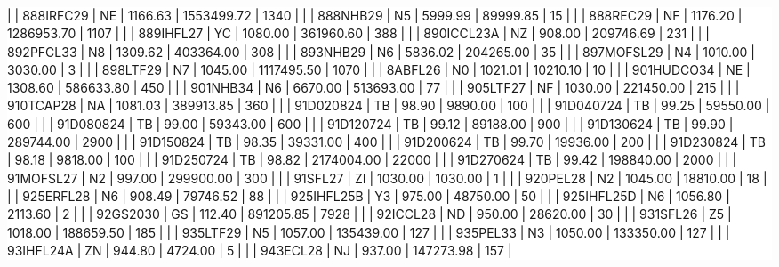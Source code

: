|  | 888IRFC29 | NE | 1166.63 | 1553499.72 | 1340 |
|  | 888NHB29 | N5 | 5999.99 | 89999.85 | 15 |
|  | 888REC29 | NF | 1176.20 | 1286953.70 | 1107 |
|  | 889IHFL27 | YC | 1080.00 | 361960.60 | 388 |
|  | 890ICCL23A | NZ | 908.00 | 209746.69 | 231 |
|  | 892PFCL33 | N8 | 1309.62 | 403364.00 | 308 |
|  | 893NHB29 | N6 | 5836.02 | 204265.00 | 35 |
|  | 897MOFSL29 | N4 | 1010.00 | 3030.00 | 3 |
|  | 898LTF29 | N7 | 1045.00 | 1117495.50 | 1070 |
|  | 8ABFL26 | N0 | 1021.01 | 10210.10 | 10 |
|  | 901HUDCO34 | NE | 1308.60 | 586633.80 | 450 |
|  | 901NHB34 | N6 | 6670.00 | 513693.00 | 77 |
|  | 905LTF27 | NF | 1030.00 | 221450.00 | 215 |
|  | 910TCAP28 | NA | 1081.03 | 389913.85 | 360 |
|  | 91D020824 | TB | 98.90 | 9890.00 | 100 |
|  | 91D040724 | TB | 99.25 | 59550.00 | 600 |
|  | 91D080824 | TB | 99.00 | 59343.00 | 600 |
|  | 91D120724 | TB | 99.12 | 89188.00 | 900 |
|  | 91D130624 | TB | 99.90 | 289744.00 | 2900 |
|  | 91D150824 | TB | 98.35 | 39331.00 | 400 |
|  | 91D200624 | TB | 99.70 | 19936.00 | 200 |
|  | 91D230824 | TB | 98.18 | 9818.00 | 100 |
|  | 91D250724 | TB | 98.82 | 2174004.00 | 22000 |
|  | 91D270624 | TB | 99.42 | 198840.00 | 2000 |
|  | 91MOFSL27 | N2 | 997.00 | 299900.00 | 300 |
|  | 91SFL27 | ZI | 1030.00 | 1030.00 | 1 |
|  | 920PEL28 | N2 | 1045.00 | 18810.00 | 18 |
|  | 925ERFL28 | N6 | 908.49 | 79746.52 | 88 |
|  | 925IHFL25B | Y3 | 975.00 | 48750.00 | 50 |
|  | 925IHFL25D | N6 | 1056.80 | 2113.60 | 2 |
|  | 92GS2030 | GS | 112.40 | 891205.85 | 7928 |
|  | 92ICCL28 | ND | 950.00 | 28620.00 | 30 |
|  | 931SFL26 | Z5 | 1018.00 | 188659.50 | 185 |
|  | 935LTF29 | N5 | 1057.00 | 135439.00 | 127 |
|  | 935PEL33 | N3 | 1050.00 | 133350.00 | 127 |
|  | 93IHFL24A | ZN | 944.80 | 4724.00 | 5 |
|  | 943ECL28 | NJ | 937.00 | 147273.98 | 157 |